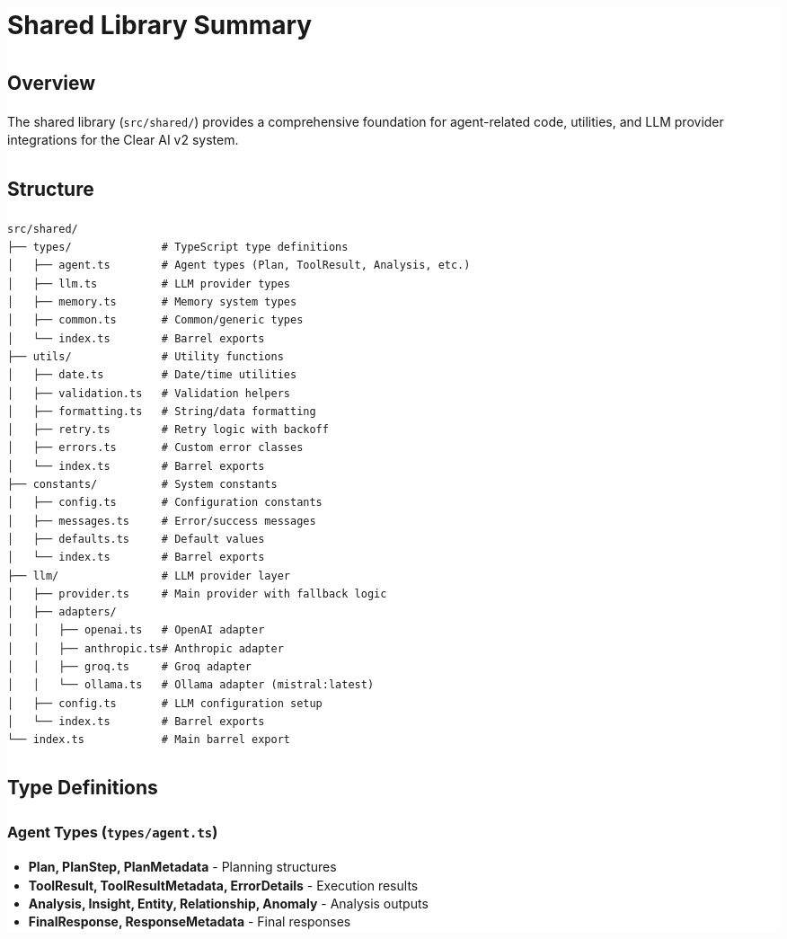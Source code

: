 # Shared Library Summary

## Overview

The shared library (`src/shared/`) provides a comprehensive foundation for agent-related code, utilities, and LLM provider integrations for the Clear AI v2 system.

## Structure

```
src/shared/
├── types/              # TypeScript type definitions
│   ├── agent.ts        # Agent types (Plan, ToolResult, Analysis, etc.)
│   ├── llm.ts          # LLM provider types
│   ├── memory.ts       # Memory system types
│   ├── common.ts       # Common/generic types
│   └── index.ts        # Barrel exports
├── utils/              # Utility functions
│   ├── date.ts         # Date/time utilities
│   ├── validation.ts   # Validation helpers
│   ├── formatting.ts   # String/data formatting
│   ├── retry.ts        # Retry logic with backoff
│   ├── errors.ts       # Custom error classes
│   └── index.ts        # Barrel exports
├── constants/          # System constants
│   ├── config.ts       # Configuration constants
│   ├── messages.ts     # Error/success messages
│   ├── defaults.ts     # Default values
│   └── index.ts        # Barrel exports
├── llm/                # LLM provider layer
│   ├── provider.ts     # Main provider with fallback logic
│   ├── adapters/
│   │   ├── openai.ts   # OpenAI adapter
│   │   ├── anthropic.ts# Anthropic adapter
│   │   ├── groq.ts     # Groq adapter
│   │   └── ollama.ts   # Ollama adapter (mistral:latest)
│   ├── config.ts       # LLM configuration setup
│   └── index.ts        # Barrel exports
└── index.ts            # Main barrel export
```

## Type Definitions

### Agent Types (`types/agent.ts`)
- **Plan, PlanStep, PlanMetadata** - Planning structures
- **ToolResult, ToolResultMetadata, ErrorDetails** - Execution results
- **Analysis, Insight, Entity, Relationship, Anomaly** - Analysis outputs
- **FinalResponse, ResponseMetadata** - Final responses
